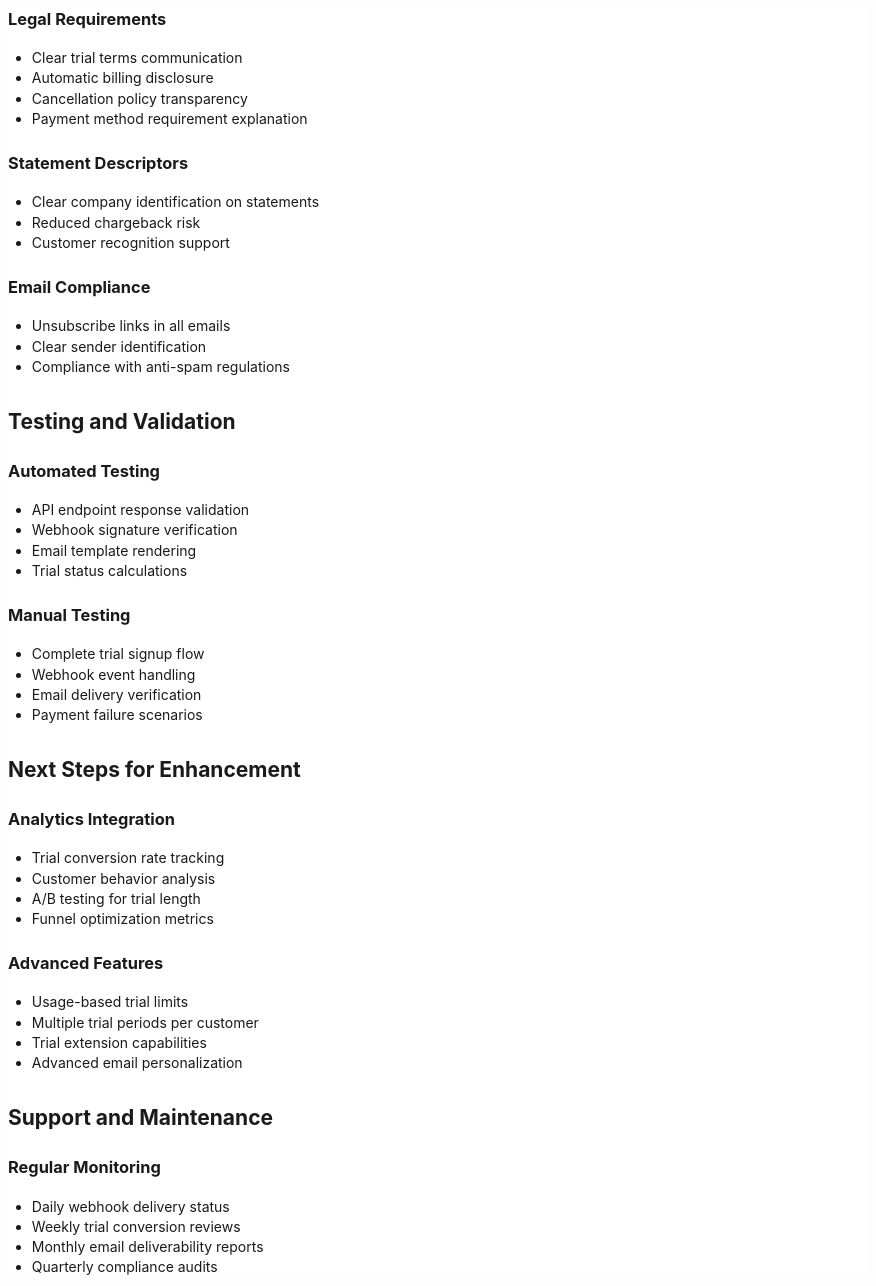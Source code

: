 ### Legal Requirements
- Clear trial terms communication
- Automatic billing disclosure
- Cancellation policy transparency
- Payment method requirement explanation

### Statement Descriptors
- Clear company identification on statements
- Reduced chargeback risk
- Customer recognition support

### Email Compliance
- Unsubscribe links in all emails
- Clear sender identification
- Compliance with anti-spam regulations

## Testing and Validation

### Automated Testing
- API endpoint response validation
- Webhook signature verification
- Email template rendering
- Trial status calculations

### Manual Testing
- Complete trial signup flow
- Webhook event handling
- Email delivery verification
- Payment failure scenarios

## Next Steps for Enhancement

### Analytics Integration
- Trial conversion rate tracking
- Customer behavior analysis
- A/B testing for trial length
- Funnel optimization metrics

### Advanced Features
- Usage-based trial limits
- Multiple trial periods per customer
- Trial extension capabilities
- Advanced email personalization

## Support and Maintenance

### Regular Monitoring
- Daily webhook delivery status
- Weekly trial conversion reviews
- Monthly email deliverability reports
- Quarterly compliance audits
